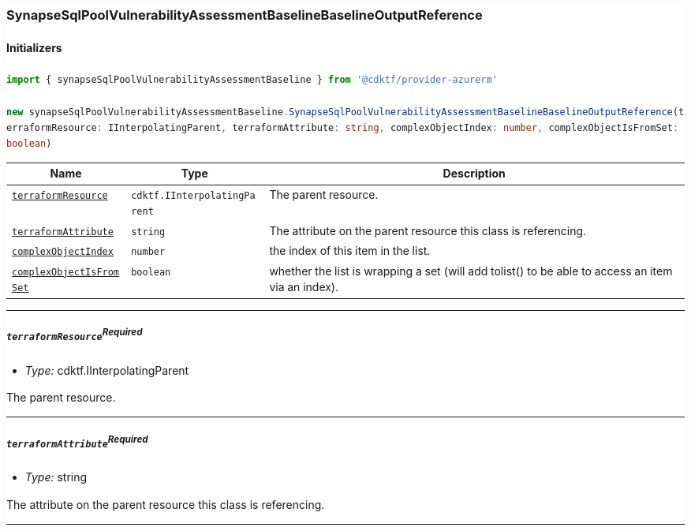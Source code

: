 

### SynapseSqlPoolVulnerabilityAssessmentBaselineBaselineOutputReference <a name="SynapseSqlPoolVulnerabilityAssessmentBaselineBaselineOutputReference" id="@cdktf/provider-azurerm.synapseSqlPoolVulnerabilityAssessmentBaseline.SynapseSqlPoolVulnerabilityAssessmentBaselineBaselineOutputReference"></a>

#### Initializers <a name="Initializers" id="@cdktf/provider-azurerm.synapseSqlPoolVulnerabilityAssessmentBaseline.SynapseSqlPoolVulnerabilityAssessmentBaselineBaselineOutputReference.Initializer"></a>

```typescript
import { synapseSqlPoolVulnerabilityAssessmentBaseline } from '@cdktf/provider-azurerm'

new synapseSqlPoolVulnerabilityAssessmentBaseline.SynapseSqlPoolVulnerabilityAssessmentBaselineBaselineOutputReference(terraformResource: IInterpolatingParent, terraformAttribute: string, complexObjectIndex: number, complexObjectIsFromSet: boolean)
```

| **Name** | **Type** | **Description** |
| --- | --- | --- |
| <code><a href="#@cdktf/provider-azurerm.synapseSqlPoolVulnerabilityAssessmentBaseline.SynapseSqlPoolVulnerabilityAssessmentBaselineBaselineOutputReference.Initializer.parameter.terraformResource">terraformResource</a></code> | <code>cdktf.IInterpolatingParent</code> | The parent resource. |
| <code><a href="#@cdktf/provider-azurerm.synapseSqlPoolVulnerabilityAssessmentBaseline.SynapseSqlPoolVulnerabilityAssessmentBaselineBaselineOutputReference.Initializer.parameter.terraformAttribute">terraformAttribute</a></code> | <code>string</code> | The attribute on the parent resource this class is referencing. |
| <code><a href="#@cdktf/provider-azurerm.synapseSqlPoolVulnerabilityAssessmentBaseline.SynapseSqlPoolVulnerabilityAssessmentBaselineBaselineOutputReference.Initializer.parameter.complexObjectIndex">complexObjectIndex</a></code> | <code>number</code> | the index of this item in the list. |
| <code><a href="#@cdktf/provider-azurerm.synapseSqlPoolVulnerabilityAssessmentBaseline.SynapseSqlPoolVulnerabilityAssessmentBaselineBaselineOutputReference.Initializer.parameter.complexObjectIsFromSet">complexObjectIsFromSet</a></code> | <code>boolean</code> | whether the list is wrapping a set (will add tolist() to be able to access an item via an index). |

---

##### `terraformResource`<sup>Required</sup> <a name="terraformResource" id="@cdktf/provider-azurerm.synapseSqlPoolVulnerabilityAssessmentBaseline.SynapseSqlPoolVulnerabilityAssessmentBaselineBaselineOutputReference.Initializer.parameter.terraformResource"></a>

- *Type:* cdktf.IInterpolatingParent

The parent resource.

---

##### `terraformAttribute`<sup>Required</sup> <a name="terraformAttribute" id="@cdktf/provider-azurerm.synapseSqlPoolVulnerabilityAssessmentBaseline.SynapseSqlPoolVulnerabilityAssessmentBaselineBaselineOutputReference.Initializer.parameter.terraformAttribute"></a>

- *Type:* string

The attribute on the parent resource this class is referencing.

---